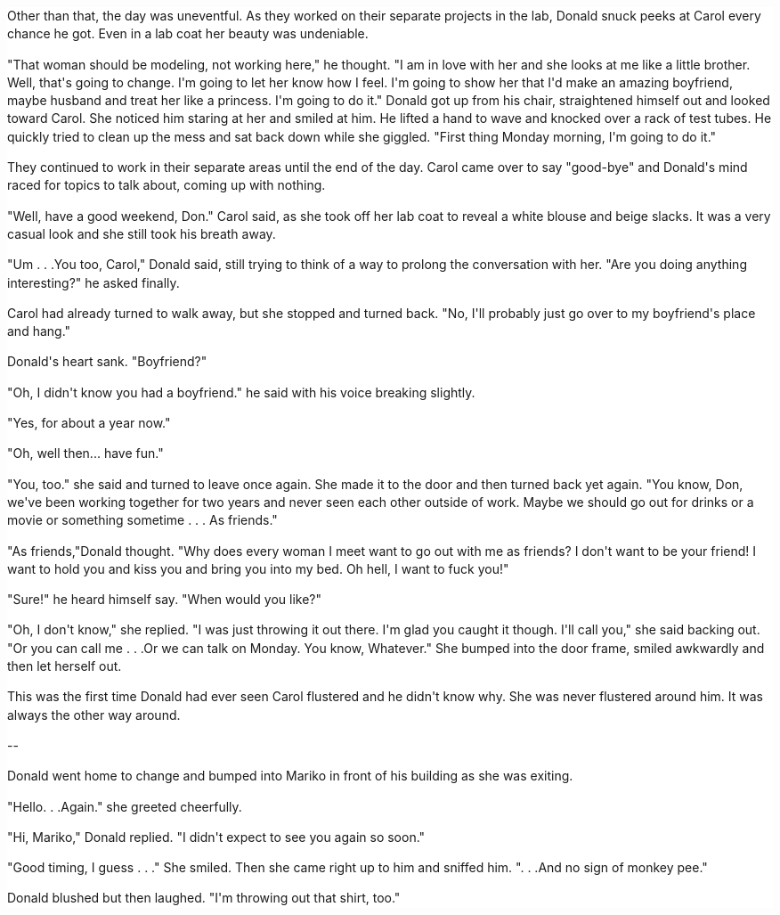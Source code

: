  Other than that, the day was uneventful. As they worked on their separate projects in the lab, Donald snuck peeks at Carol every chance he got. Even in a lab coat her beauty was undeniable. 

 "That woman should be modeling, not working here," he thought. "I am in love with her and she looks at me like a little brother. Well, that's going to change. I'm going to let her know how I feel. I'm going to show her that I'd make an amazing boyfriend, maybe husband and treat her like a princess. I'm going to do it." Donald got up from his chair, straightened himself out and looked toward Carol. She noticed him staring at her and smiled at him. He lifted a hand to wave and knocked over a rack of test tubes. He quickly tried to clean up the mess and sat back down while she giggled. "First thing Monday morning, I'm going to do it." 

 They continued to work in their separate areas until the end of the day. Carol came over to say "good-bye" and Donald's mind raced for topics to talk about, coming up with nothing. 

 "Well, have a good weekend, Don." Carol said, as she took off her lab coat to reveal a white blouse and beige slacks. It was a very casual look and she still took his breath away. 

 "Um . . .You too, Carol," Donald said, still trying to think of a way to prolong the conversation with her. "Are you doing anything interesting?" he asked finally. 

 Carol had already turned to walk away, but she stopped and turned back. "No, I'll probably just go over to my boyfriend's place and hang." 

 Donald's heart sank. "Boyfriend?" 

 "Oh, I didn't know you had a boyfriend." he said with his voice breaking slightly. 

 "Yes, for about a year now." 

 "Oh, well then... have fun." 

 "You, too." she said and turned to leave once again. She made it to the door and then turned back yet again. "You know, Don, we've been working together for two years and never seen each other outside of work. Maybe we should go out for drinks or a movie or something sometime . . . As friends." 

 "As friends,"Donald thought. "Why does every woman I meet want to go out with me as friends? I don't want to be your friend! I want to hold you and kiss you and bring you into my bed. Oh hell, I want to fuck you!" 

 "Sure!" he heard himself say. "When would you like?" 

 "Oh, I don't know," she replied. "I was just throwing it out there. I'm glad you caught it though. I'll call you," she said backing out. "Or you can call me . . .Or we can talk on Monday. You know, Whatever." She bumped into the door frame, smiled awkwardly and then let herself out. 

 This was the first time Donald had ever seen Carol flustered and he didn't know why. She was never flustered around him. It was always the other way around. 

 -- 

 Donald went home to change and bumped into Mariko in front of his building as she was exiting. 

 "Hello. . .Again." she greeted cheerfully. 

 "Hi, Mariko," Donald replied. "I didn't expect to see you again so soon." 

 "Good timing, I guess . . ." She smiled. Then she came right up to him and sniffed him. ". . .And no sign of monkey pee." 

 Donald blushed but then laughed. "I'm throwing out that shirt, too." 
